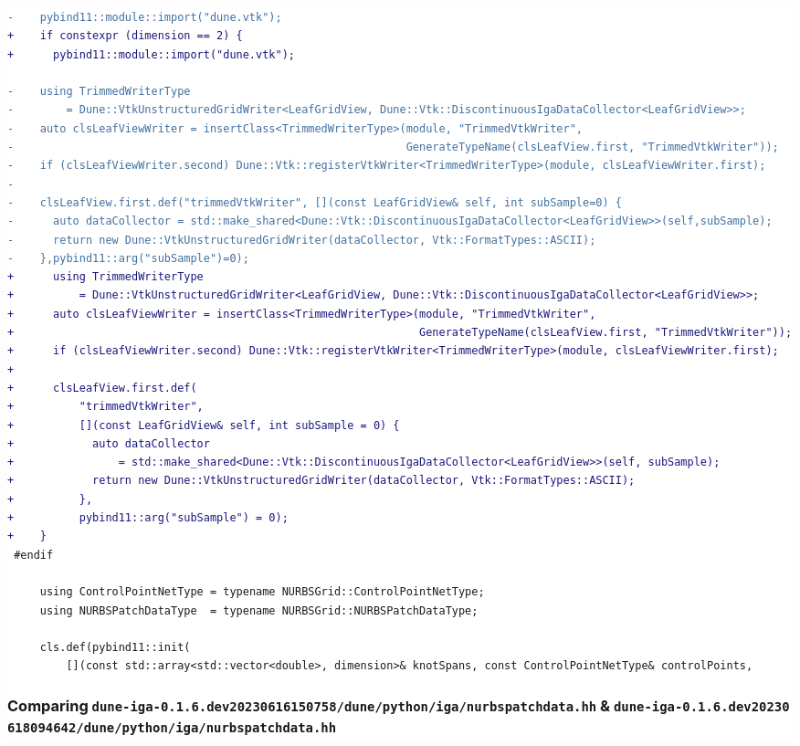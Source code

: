 ```diff
-    pybind11::module::import("dune.vtk");
+    if constexpr (dimension == 2) {
+      pybind11::module::import("dune.vtk");
 
-    using TrimmedWriterType
-        = Dune::VtkUnstructuredGridWriter<LeafGridView, Dune::Vtk::DiscontinuousIgaDataCollector<LeafGridView>>;
-    auto clsLeafViewWriter = insertClass<TrimmedWriterType>(module, "TrimmedVtkWriter",
-                                                            GenerateTypeName(clsLeafView.first, "TrimmedVtkWriter"));
-    if (clsLeafViewWriter.second) Dune::Vtk::registerVtkWriter<TrimmedWriterType>(module, clsLeafViewWriter.first);
-
-    clsLeafView.first.def("trimmedVtkWriter", [](const LeafGridView& self, int subSample=0) {
-      auto dataCollector = std::make_shared<Dune::Vtk::DiscontinuousIgaDataCollector<LeafGridView>>(self,subSample);
-      return new Dune::VtkUnstructuredGridWriter(dataCollector, Vtk::FormatTypes::ASCII);
-    },pybind11::arg("subSample")=0);
+      using TrimmedWriterType
+          = Dune::VtkUnstructuredGridWriter<LeafGridView, Dune::Vtk::DiscontinuousIgaDataCollector<LeafGridView>>;
+      auto clsLeafViewWriter = insertClass<TrimmedWriterType>(module, "TrimmedVtkWriter",
+                                                              GenerateTypeName(clsLeafView.first, "TrimmedVtkWriter"));
+      if (clsLeafViewWriter.second) Dune::Vtk::registerVtkWriter<TrimmedWriterType>(module, clsLeafViewWriter.first);
+
+      clsLeafView.first.def(
+          "trimmedVtkWriter",
+          [](const LeafGridView& self, int subSample = 0) {
+            auto dataCollector
+                = std::make_shared<Dune::Vtk::DiscontinuousIgaDataCollector<LeafGridView>>(self, subSample);
+            return new Dune::VtkUnstructuredGridWriter(dataCollector, Vtk::FormatTypes::ASCII);
+          },
+          pybind11::arg("subSample") = 0);
+    }
 #endif
 
     using ControlPointNetType = typename NURBSGrid::ControlPointNetType;
     using NURBSPatchDataType  = typename NURBSGrid::NURBSPatchDataType;
 
     cls.def(pybind11::init(
         [](const std::array<std::vector<double>, dimension>& knotSpans, const ControlPointNetType& controlPoints,
```

### Comparing `dune-iga-0.1.6.dev20230616150758/dune/python/iga/nurbspatchdata.hh` & `dune-iga-0.1.6.dev20230618094642/dune/python/iga/nurbspatchdata.hh`
